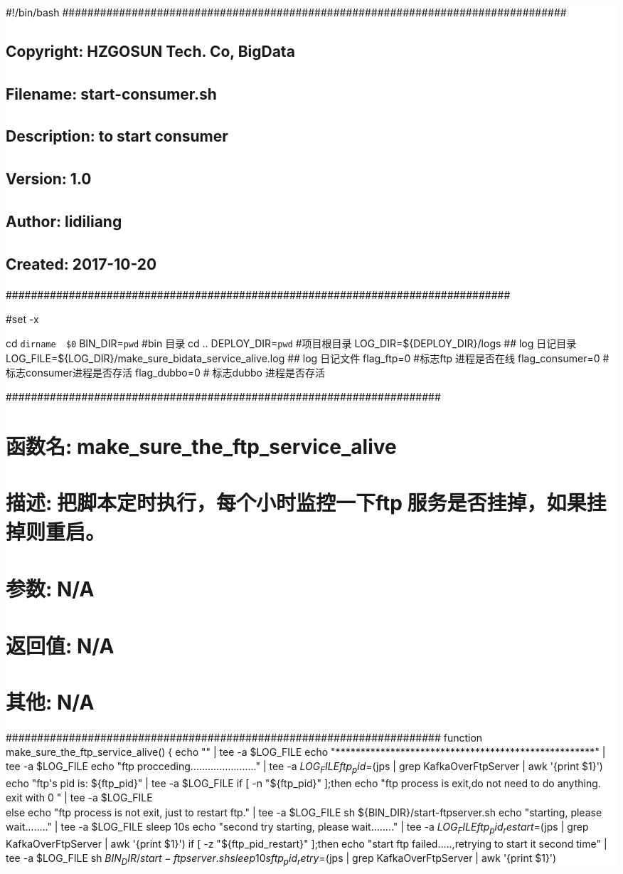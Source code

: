 #!/bin/bash
################################################################################
## Copyright:   HZGOSUN Tech. Co, BigData
## Filename:    start-consumer.sh
## Description: to start consumer
## Version:     1.0
## Author:      lidiliang
## Created:     2017-10-20
################################################################################

#set -x

cd `dirname  $0`
BIN_DIR=`pwd`   #bin 目录
cd ..
DEPLOY_DIR=`pwd`  #项目根目录
LOG_DIR=${DEPLOY_DIR}/logs                       ## log 日记目录
LOG_FILE=${LOG_DIR}/make_sure_bidata_service_alive.log        ##  log 日记文件
flag_ftp=0   #标志ftp 进程是否在线
flag_consumer=0  # 标志consumer进程是否存活
flag_dubbo=0    # 标志dubbo 进程是否存活

#####################################################################
# 函数名: make_sure_the_ftp_service_alive
# 描述: 把脚本定时执行，每个小时监控一下ftp 服务是否挂掉，如果挂掉则重启。
# 参数: N/A
# 返回值: N/A
# 其他: N/A
#####################################################################
function make_sure_the_ftp_service_alive()
{
    echo ""  | tee -a $LOG_FILE
    echo "****************************************************"  | tee -a $LOG_FILE
    echo "ftp procceding......................." | tee  -a $LOG_FILE
    ftp_pid=$(jps | grep KafkaOverFtpServer | awk '{print $1}')
    echo "ftp's pid is: ${ftp_pid}"  | tee -a $LOG_FILE
    if [ -n "${ftp_pid}" ];then
        echo "ftp process is exit,do not need to do anything. exit with 0 " | tee -a $LOG_FILE  
    else 
	echo "ftp process is not exit, just to restart ftp."   | tee -a $LOG_FILE
	sh ${BIN_DIR}/start-ftpserver.sh
        echo "starting, please wait........" | tee -a $LOG_FILE
        sleep 10s
        echo "second try starting, please wait........" | tee -a $LOG_FILE
        ftp_pid_restart=$(jps | grep KafkaOverFtpServer | awk '{print $1}')
        if [ -z "${ftp_pid_restart}" ];then
            echo "start ftp failed.....,retrying to start it second time"  | tee -a $LOG_FILE
            sh  ${BIN_DIR}/start-ftpserver.sh
            sleep 10s
            ftp_pid_retry=$(jps | grep KafkaOverFtpServer | awk '{print $1}')